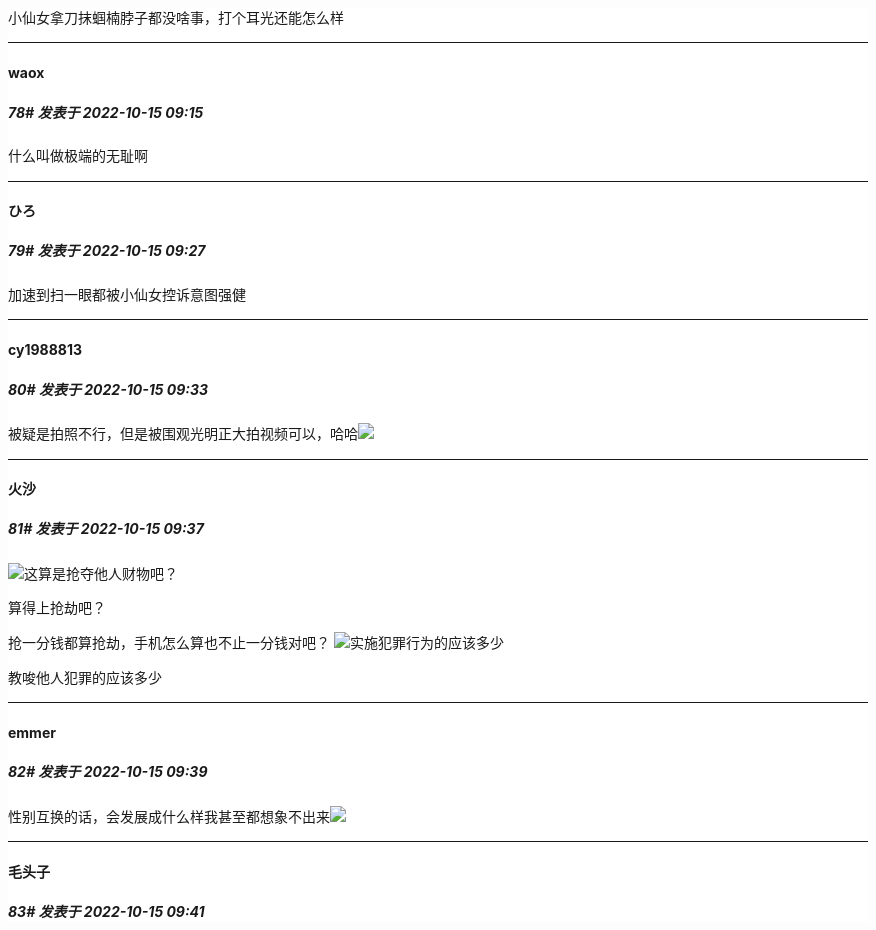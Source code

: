 小仙女拿刀抹蝈楠脖子都没啥事，打个耳光还能怎么样



*****

####  waox  
##### 78#       发表于 2022-10-15 09:15

什么叫做极端的无耻啊



*****

####  ひろ  
##### 79#       发表于 2022-10-15 09:27

加速到扫一眼都被小仙女控诉意图强健



*****

####  cy1988813  
##### 80#       发表于 2022-10-15 09:33

被疑是拍照不行，但是被围观光明正大拍视频可以，哈哈<img src="https://static.saraba1st.com/image/smiley/face2017/037.png" referrerpolicy="no-referrer">

*****

####  火沙  
##### 81#       发表于 2022-10-15 09:37

<img src="https://static.saraba1st.com/image/smiley/face2017/009.gif" referrerpolicy="no-referrer">这算是抢夺他人财物吧？

算得上抢劫吧？

抢一分钱都算抢劫，手机怎么算也不止一分钱对吧？
<img src="https://static.saraba1st.com/image/smiley/face2017/050.png" referrerpolicy="no-referrer">实施犯罪行为的应该多少

教唆他人犯罪的应该多少

*****

####  emmer  
##### 82#       发表于 2022-10-15 09:39

性别互换的话，会发展成什么样我甚至都想象不出来<img src="https://static.saraba1st.com/image/smiley/face2017/067.png" referrerpolicy="no-referrer">

*****

####  毛头子  
##### 83#       发表于 2022-10-15 09:41

